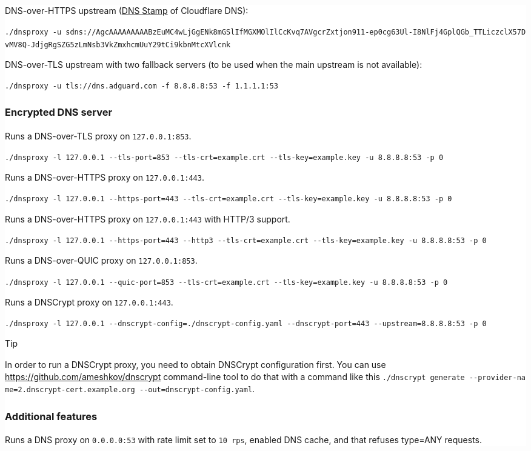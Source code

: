 DNS-over-HTTPS upstream ([DNS Stamp](https://dnscrypt.info/stamps) of Cloudflare DNS):

```shell
./dnsproxy -u sdns://AgcAAAAAAAAABzEuMC4wLjGgENk8mGSlIfMGXMOlIlCcKvq7AVgcrZxtjon911-ep0cg63Ul-I8NlFj4GplQGb_TTLiczclX57DvMV8Q-JdjgRgSZG5zLmNsb3VkZmxhcmUuY29tCi9kbnMtcXVlcnk
```

DNS-over-TLS upstream with two fallback servers (to be used when the main upstream is not available):

```shell
./dnsproxy -u tls://dns.adguard.com -f 8.8.8.8:53 -f 1.1.1.1:53
```

### Encrypted DNS server

Runs a DNS-over-TLS proxy on `127.0.0.1:853`.

```shell
./dnsproxy -l 127.0.0.1 --tls-port=853 --tls-crt=example.crt --tls-key=example.key -u 8.8.8.8:53 -p 0
```

Runs a DNS-over-HTTPS proxy on `127.0.0.1:443`.

```shell
./dnsproxy -l 127.0.0.1 --https-port=443 --tls-crt=example.crt --tls-key=example.key -u 8.8.8.8:53 -p 0
```

Runs a DNS-over-HTTPS proxy on `127.0.0.1:443` with HTTP/3 support.

```shell
./dnsproxy -l 127.0.0.1 --https-port=443 --http3 --tls-crt=example.crt --tls-key=example.key -u 8.8.8.8:53 -p 0
```

Runs a DNS-over-QUIC proxy on `127.0.0.1:853`.

```shell
./dnsproxy -l 127.0.0.1 --quic-port=853 --tls-crt=example.crt --tls-key=example.key -u 8.8.8.8:53 -p 0
```

Runs a DNSCrypt proxy on `127.0.0.1:443`.

```shell
./dnsproxy -l 127.0.0.1 --dnscrypt-config=./dnscrypt-config.yaml --dnscrypt-port=443 --upstream=8.8.8.8:53 -p 0
```

> [!TIP]
> In order to run a DNSCrypt proxy, you need to obtain DNSCrypt configuration first. You can use https://github.com/ameshkov/dnscrypt command-line tool to do that with a command like this `./dnscrypt generate --provider-name=2.dnscrypt-cert.example.org --out=dnscrypt-config.yaml`.

### Additional features

Runs a DNS proxy on `0.0.0.0:53` with rate limit set to `10 rps`, enabled DNS cache, and that refuses type=ANY requests.


[releases]: https://github.com/AdGuardPrivate/dnsproxy/releases
[docker]: https://hub.docker.com/r/adguard/dnsproxy
[wkp]: https://datatracker.ietf.org/doc/html/rfc6052#section-2.1
[rfc6303]: https://datatracker.ietf.org/doc/html/rfc6303
[server-description]: http://www.thekelleys.org.uk/dnsmasq/docs/dnsmasq-man.html